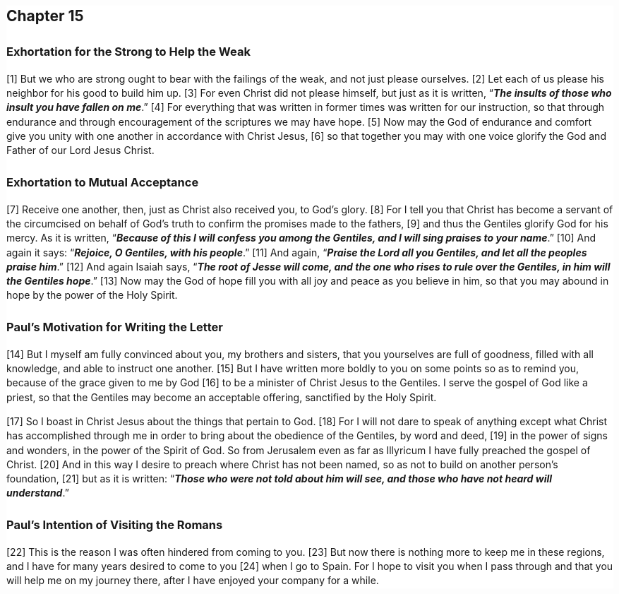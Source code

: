## Chapter 15

### Exhortation for the Strong to Help the Weak

[1] But we who are strong ought to bear with the failings of the weak, and not just please ourselves.
[2] Let each of us please his neighbor for his good to build him up.
[3] For even Christ did not please himself, but just as it is written, “**_The insults of those who insult you have fallen on me_**.”
[4] For everything that was written in former times was written for our instruction, so that through endurance and through encouragement of the scriptures we may have hope.
[5] Now may the God of endurance and comfort give you unity with one another in accordance with Christ Jesus,
[6] so that together you may with one voice glorify the God and Father of our Lord Jesus Christ.

### Exhortation to Mutual Acceptance

[7] Receive one another, then, just as Christ also received you, to God’s glory.
[8] For I tell you that Christ has become a servant of the circumcised on behalf of God’s truth to confirm the promises made to the fathers,
[9] and thus the Gentiles glorify God for his mercy. As it is written, “_**Because of this I will confess you among the Gentiles, and I will sing praises to your name**_.”
[10] And again it says: “_**Rejoice, O Gentiles, with his people**_.”
[11] And again, “_**Praise the Lord all you Gentiles, and let all the peoples praise him**_.”
[12] And again Isaiah says, “_**The root of Jesse will come, and the one who rises to rule over the Gentiles, in him will the Gentiles hope**_.”
[13] Now may the God of hope fill you with all joy and peace as you believe in him, so that you may abound in hope by the power of the Holy Spirit.

### Paul’s Motivation for Writing the Letter

[14] But I myself am fully convinced about you, my brothers and sisters, that you yourselves are full of goodness, filled with all knowledge, and able to instruct one another.
[15] But I have written more boldly to you on some points so as to remind you, because of the grace given to me by God
[16] to be a minister of Christ Jesus to the Gentiles. I serve the gospel of God like a priest, so that the Gentiles may become an acceptable offering, sanctified by the Holy Spirit.

[17] So I boast in Christ Jesus about the things that pertain to God.
[18] For I will not dare to speak of anything except what Christ has accomplished through me in order to bring about the obedience of the Gentiles, by word and deed,
[19] in the power of signs and wonders, in the power of the Spirit of God. So from Jerusalem even as far as Illyricum I have fully preached the gospel of Christ.
[20] And in this way I desire to preach where Christ has not been named, so as not to build on another person’s foundation,
[21] but as it is written: “_**Those who were not told about him will see, and those who have not heard will understand**_.”

### Paul’s Intention of Visiting the Romans

[22] This is the reason I was often hindered from coming to you.
[23] But now there is nothing more to keep me in these regions, and I have for many years desired to come to you
[24] when I go to Spain. For I hope to visit you when I pass through and that you will help me on my journey there, after I have enjoyed your company for a while.
